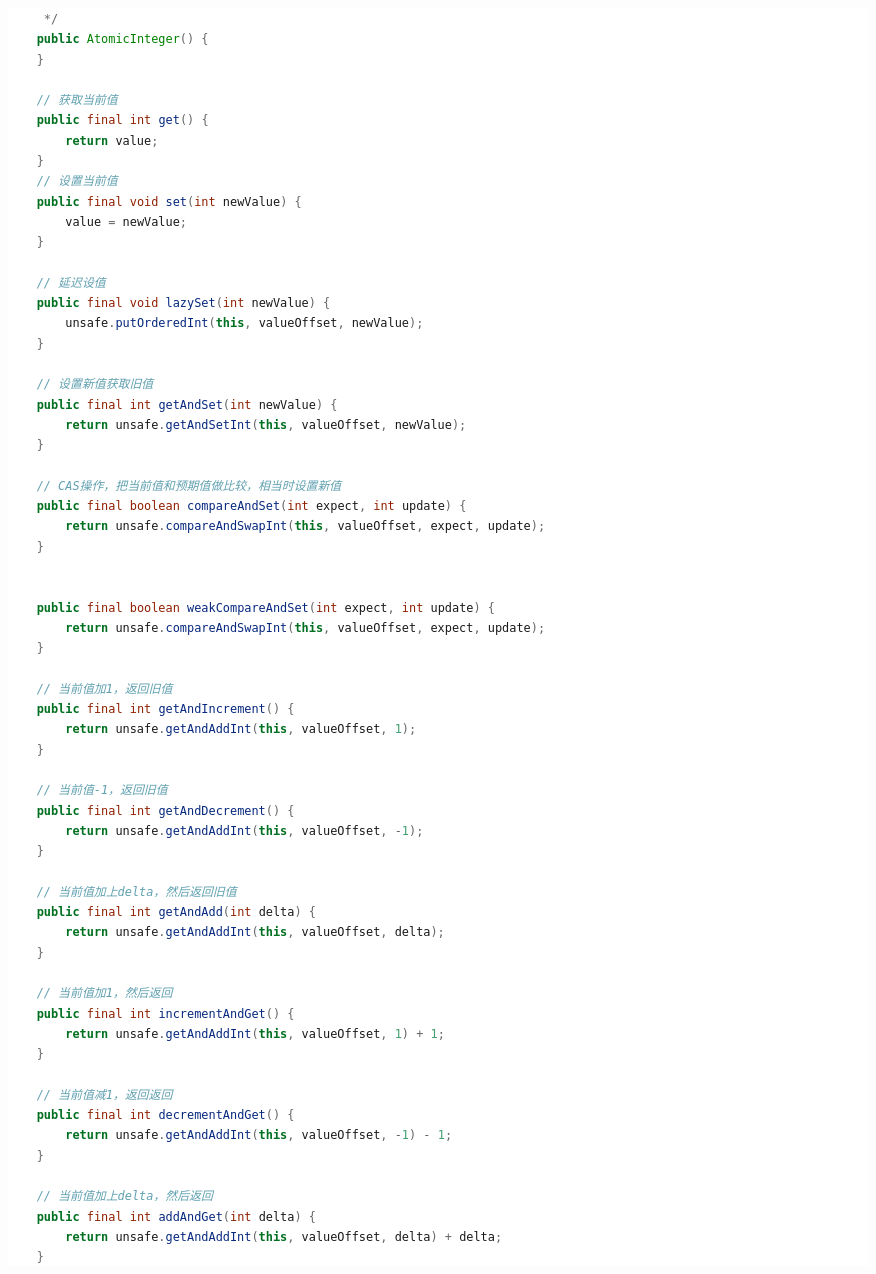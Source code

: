 ```java
     */
    public AtomicInteger() {
    }
    
    // 获取当前值
    public final int get() {
        return value;
    }
    // 设置当前值
    public final void set(int newValue) {
        value = newValue;
    }

    // 延迟设值
    public final void lazySet(int newValue) {
        unsafe.putOrderedInt(this, valueOffset, newValue);
    }

    // 设置新值获取旧值
    public final int getAndSet(int newValue) {
        return unsafe.getAndSetInt(this, valueOffset, newValue);
    }

    // CAS操作，把当前值和预期值做比较，相当时设置新值
    public final boolean compareAndSet(int expect, int update) {
        return unsafe.compareAndSwapInt(this, valueOffset, expect, update);
    }

    
    public final boolean weakCompareAndSet(int expect, int update) {
        return unsafe.compareAndSwapInt(this, valueOffset, expect, update);
    }

    // 当前值加1，返回旧值
    public final int getAndIncrement() {
        return unsafe.getAndAddInt(this, valueOffset, 1);
    }

    // 当前值-1，返回旧值
    public final int getAndDecrement() {
        return unsafe.getAndAddInt(this, valueOffset, -1);
    }

    // 当前值加上delta，然后返回旧值
    public final int getAndAdd(int delta) {
        return unsafe.getAndAddInt(this, valueOffset, delta);
    }

    // 当前值加1，然后返回
    public final int incrementAndGet() {
        return unsafe.getAndAddInt(this, valueOffset, 1) + 1;
    }
    
    // 当前值减1，返回返回
    public final int decrementAndGet() {
        return unsafe.getAndAddInt(this, valueOffset, -1) - 1;
    }

    // 当前值加上delta，然后返回
    public final int addAndGet(int delta) {
        return unsafe.getAndAddInt(this, valueOffset, delta) + delta;
    }

```